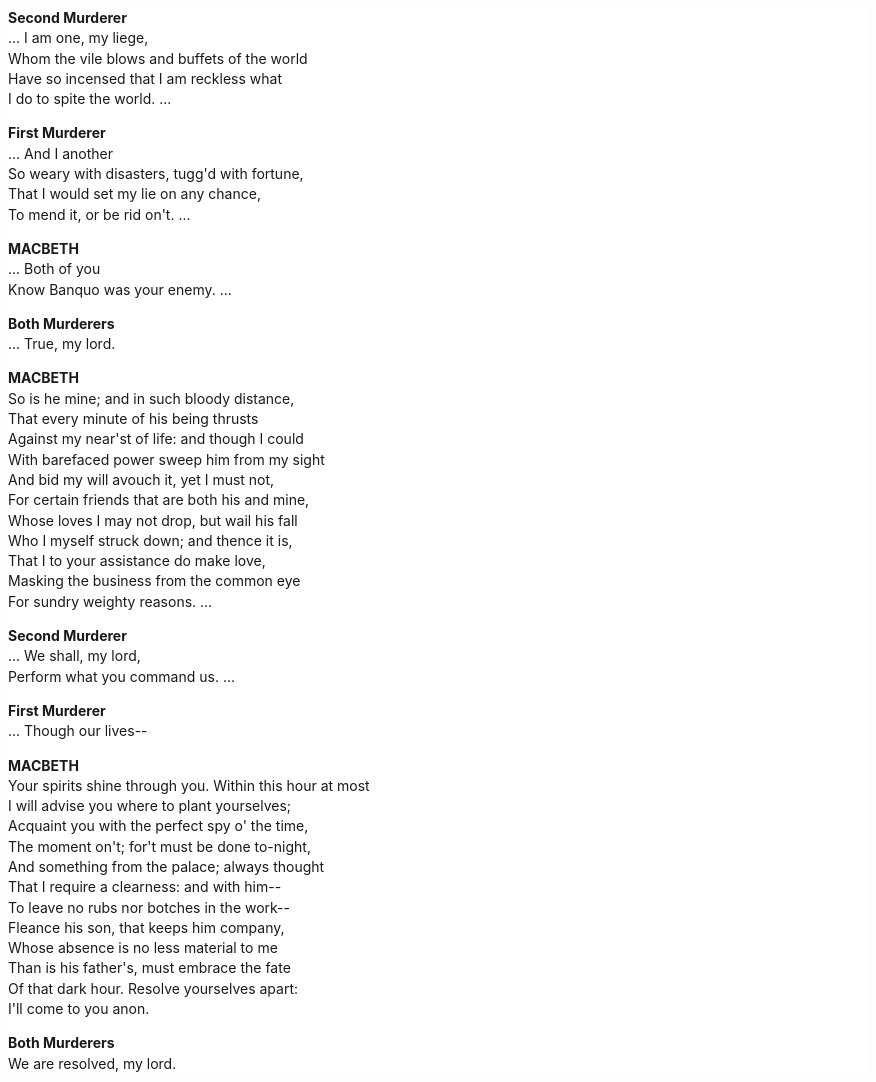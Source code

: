 **Second Murderer**  
... I am one, my liege,  
Whom the vile blows and buffets of the world  
Have so incensed that I am reckless what  
I do to spite the world. ...

**First Murderer**  
... And I another  
So weary with disasters, tugg'd with fortune,  
That I would set my lie on any chance,  
To mend it, or be rid on't. ...

**MACBETH**  
... Both of you  
Know Banquo was your enemy. ...

**Both Murderers**  
... True, my lord.

**MACBETH**  
So is he mine; and in such bloody distance,  
That every minute of his being thrusts  
Against my near'st of life: and though I could  
With barefaced power sweep him from my sight  
And bid my will avouch it, yet I must not,  
For certain friends that are both his and mine,  
Whose loves I may not drop, but wail his fall  
Who I myself struck down; and thence it is,  
That I to your assistance do make love,  
Masking the business from the common eye  
For sundry weighty reasons. ...

**Second Murderer**  
... We shall, my lord,  
Perform what you command us. ...

**First Murderer**  
... Though our lives--

**MACBETH**  
Your spirits shine through you. Within this hour at most  
I will advise you where to plant yourselves;  
Acquaint you with the perfect spy o' the time,  
The moment on't; for't must be done to-night,  
And something from the palace; always thought  
That I require a clearness: and with him--  
To leave no rubs nor botches in the work--  
Fleance his son, that keeps him company,  
Whose absence is no less material to me  
Than is his father's, must embrace the fate  
Of that dark hour. Resolve yourselves apart:  
I'll come to you anon.

**Both Murderers**  
We are resolved, my lord.

